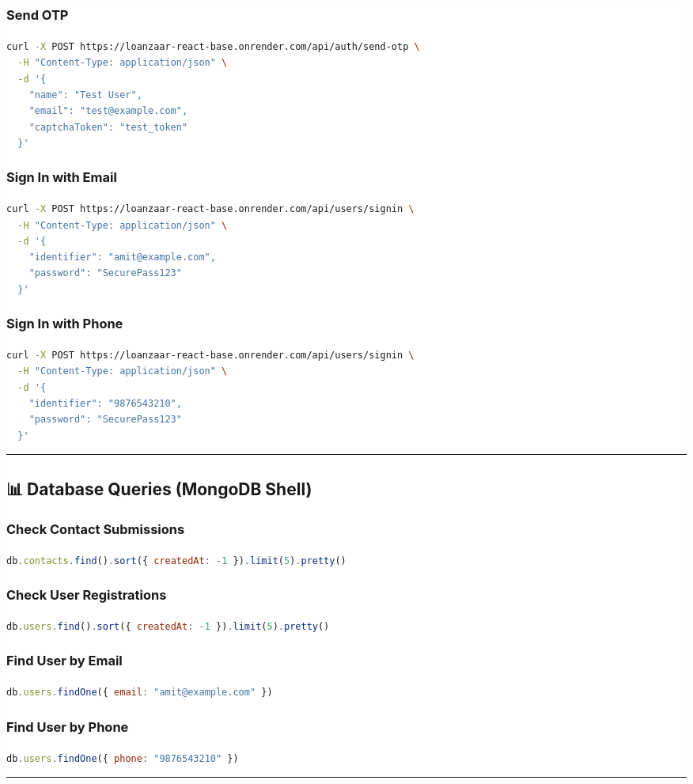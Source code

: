 ### Send OTP
```bash
curl -X POST https://loanzaar-react-base.onrender.com/api/auth/send-otp \
  -H "Content-Type: application/json" \
  -d '{
    "name": "Test User",
    "email": "test@example.com",
    "captchaToken": "test_token"
  }'
```

### Sign In with Email
```bash
curl -X POST https://loanzaar-react-base.onrender.com/api/users/signin \
  -H "Content-Type: application/json" \
  -d '{
    "identifier": "amit@example.com",
    "password": "SecurePass123"
  }'
```

### Sign In with Phone
```bash
curl -X POST https://loanzaar-react-base.onrender.com/api/users/signin \
  -H "Content-Type: application/json" \
  -d '{
    "identifier": "9876543210",
    "password": "SecurePass123"
  }'
```

---

## 📊 Database Queries (MongoDB Shell)

### Check Contact Submissions
```javascript
db.contacts.find().sort({ createdAt: -1 }).limit(5).pretty()
```

### Check User Registrations
```javascript
db.users.find().sort({ createdAt: -1 }).limit(5).pretty()
```

### Find User by Email
```javascript
db.users.findOne({ email: "amit@example.com" })
```

### Find User by Phone
```javascript
db.users.findOne({ phone: "9876543210" })
```

---